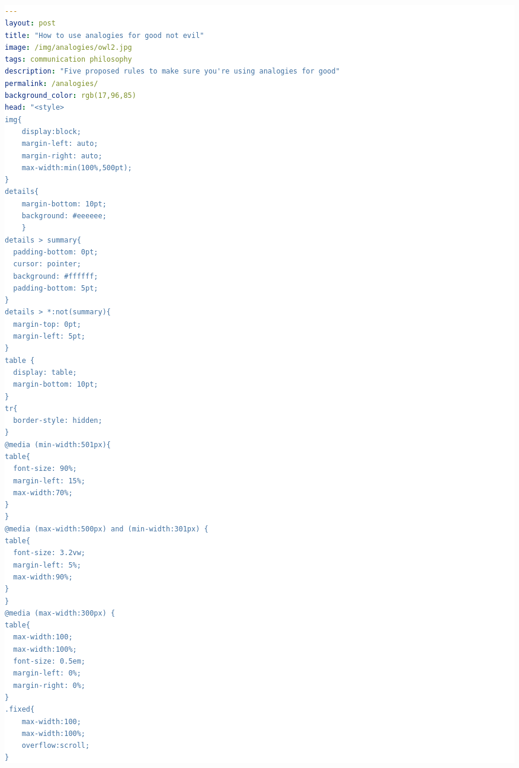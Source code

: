 ```yaml
---
layout: post
title: "How to use analogies for good not evil"
image: /img/analogies/owl2.jpg
tags: communication philosophy
description: "Five proposed rules to make sure you're using analogies for good"
permalink: /analogies/
background_color: rgb(17,96,85)
head: "<style>
img{
    display:block;
    margin-left: auto;
    margin-right: auto;
    max-width:min(100%,500pt);
}
details{
    margin-bottom: 10pt;
    background: #eeeeee;
    }
details > summary{
  padding-bottom: 0pt;
  cursor: pointer;
  background: #ffffff;
  padding-bottom: 5pt;
}
details > *:not(summary){
  margin-top: 0pt;
  margin-left: 5pt;
}
table {
  display: table;
  margin-bottom: 10pt;
}
tr{
  border-style: hidden;
}
@media (min-width:501px){
table{
  font-size: 90%;
  margin-left: 15%;
  max-width:70%;
}
}
@media (max-width:500px) and (min-width:301px) {
table{
  font-size: 3.2vw;
  margin-left: 5%;
  max-width:90%;
}
}
@media (max-width:300px) {
table{
  max-width:100;
  max-width:100%;
  font-size: 0.5em;
  margin-left: 0%;
  margin-right: 0%;
}
.fixed{
    max-width:100;
    max-width:100%;
    overflow:scroll;
}
```
